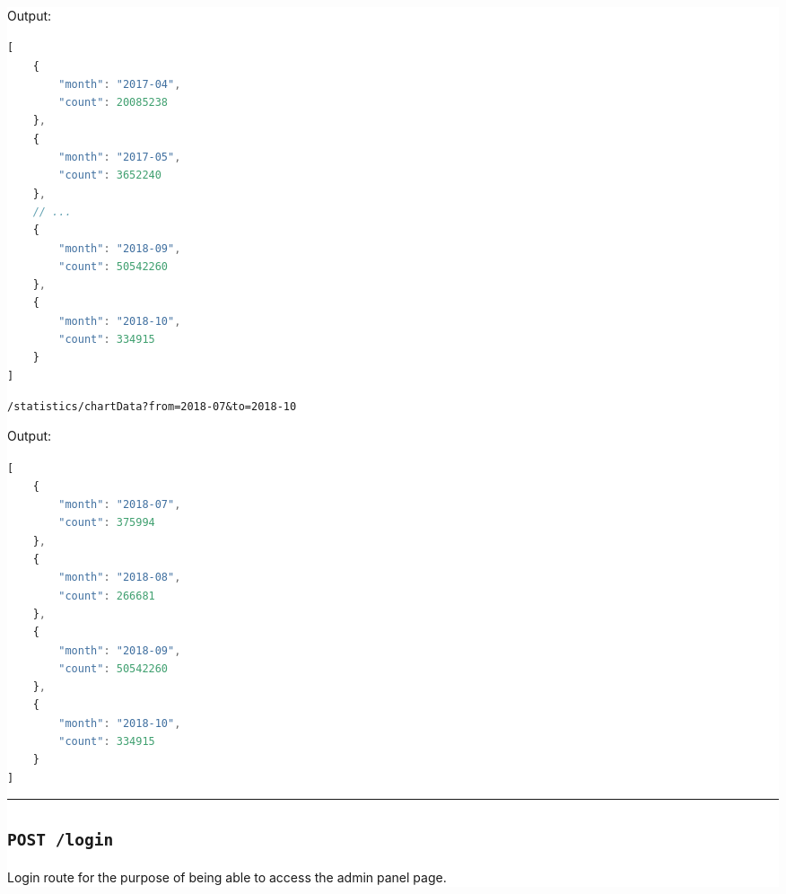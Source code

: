 Output:

```js
[
    {
        "month": "2017-04",
        "count": 20085238
    },
    {
        "month": "2017-05",
        "count": 3652240
    },
    // ...
    {
        "month": "2018-09",
        "count": 50542260
    },
    {
        "month": "2018-10",
        "count": 334915
    }
]
```

`/statistics/chartData?from=2018-07&to=2018-10`

Output:

```js
[
    {
        "month": "2018-07",
        "count": 375994
    },
    {
        "month": "2018-08",
        "count": 266681
    },
    {
        "month": "2018-09",
        "count": 50542260
    },
    {
        "month": "2018-10",
        "count": 334915
    }
]
```

---

## `POST /login`

Login route for the purpose of being able to access the admin panel page.
